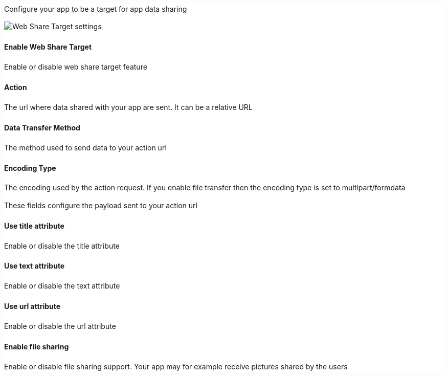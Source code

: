 Configure your app to be a target for app data sharing

![Web Share Target settings](../images/web-share-target-settings.PNG)

#### Enable Web Share Target

Enable or disable web share target feature

#### Action

The url where data shared with your app are sent. It can be a relative URL

#### Data Transfer Method

The method used to send data to your action url

#### Encoding Type

The encoding used by the action request. If you enable file transfer then the encoding type is set to multipart/formdata

These fields configure the payload sent to your action url

#### Use title attribute

Enable or disable the title attribute

#### Use text attribute

Enable or disable the text attribute

#### Use url attribute

Enable or disable the url attribute

#### Enable file sharing

Enable or disable file sharing support. Your app may for example receive pictures shared by the users